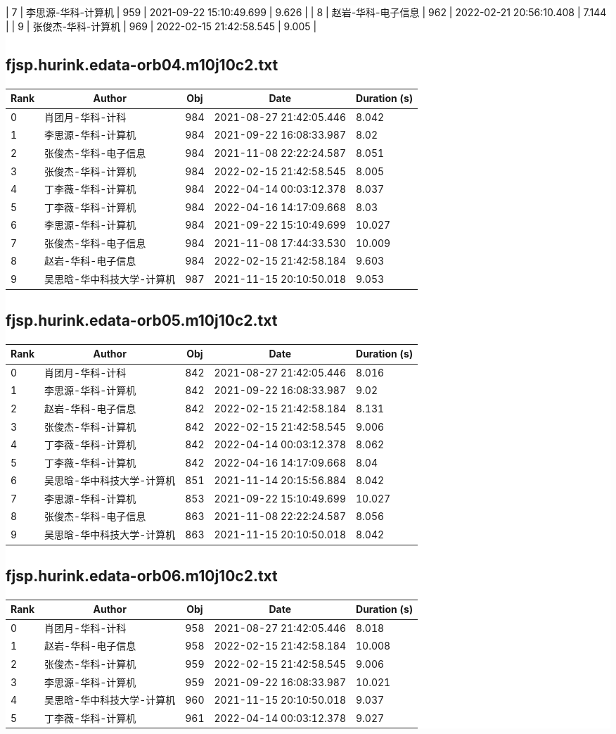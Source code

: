 | 7 | 李思源-华科-计算机 | 959 | 2021-09-22 15:10:49.699 | 9.626 |
| 8 | 赵岩-华科-电子信息 | 962 | 2022-02-21 20:56:10.408 | 7.144 |
| 9 | 张俊杰-华科-计算机 | 969 | 2022-02-15 21:42:58.545 | 9.005 |

## fjsp.hurink.edata-orb04.m10j10c2.txt
| Rank |    Author    |    Obj    |       Date       |   Duration (s)  |
| ---- | ------------ | --------- | ---------------- | --------------- |
| 0 | 肖团月-华科-计科 | 984 | 2021-08-27 21:42:05.446 | 8.042 |
| 1 | 李思源-华科-计算机 | 984 | 2021-09-22 16:08:33.987 | 8.02 |
| 2 | 张俊杰-华科-电子信息 | 984 | 2021-11-08 22:22:24.587 | 8.051 |
| 3 | 张俊杰-华科-计算机 | 984 | 2022-02-15 21:42:58.545 | 8.005 |
| 4 | 丁李薇-华科-计算机 | 984 | 2022-04-14 00:03:12.378 | 8.037 |
| 5 | 丁李薇-华科-计算机 | 984 | 2022-04-16 14:17:09.668 | 8.03 |
| 6 | 李思源-华科-计算机 | 984 | 2021-09-22 15:10:49.699 | 10.027 |
| 7 | 张俊杰-华科-电子信息 | 984 | 2021-11-08 17:44:33.530 | 10.009 |
| 8 | 赵岩-华科-电子信息 | 984 | 2022-02-15 21:42:58.184 | 9.603 |
| 9 | 吴思晗-华中科技大学-计算机 | 987 | 2021-11-15 20:10:50.018 | 9.053 |

## fjsp.hurink.edata-orb05.m10j10c2.txt
| Rank |    Author    |    Obj    |       Date       |   Duration (s)  |
| ---- | ------------ | --------- | ---------------- | --------------- |
| 0 | 肖团月-华科-计科 | 842 | 2021-08-27 21:42:05.446 | 8.016 |
| 1 | 李思源-华科-计算机 | 842 | 2021-09-22 16:08:33.987 | 9.02 |
| 2 | 赵岩-华科-电子信息 | 842 | 2022-02-15 21:42:58.184 | 8.131 |
| 3 | 张俊杰-华科-计算机 | 842 | 2022-02-15 21:42:58.545 | 9.006 |
| 4 | 丁李薇-华科-计算机 | 842 | 2022-04-14 00:03:12.378 | 8.062 |
| 5 | 丁李薇-华科-计算机 | 842 | 2022-04-16 14:17:09.668 | 8.04 |
| 6 | 吴思晗-华中科技大学-计算机 | 851 | 2021-11-14 20:15:56.884 | 8.042 |
| 7 | 李思源-华科-计算机 | 853 | 2021-09-22 15:10:49.699 | 10.027 |
| 8 | 张俊杰-华科-电子信息 | 863 | 2021-11-08 22:22:24.587 | 8.056 |
| 9 | 吴思晗-华中科技大学-计算机 | 863 | 2021-11-15 20:10:50.018 | 8.042 |

## fjsp.hurink.edata-orb06.m10j10c2.txt
| Rank |    Author    |    Obj    |       Date       |   Duration (s)  |
| ---- | ------------ | --------- | ---------------- | --------------- |
| 0 | 肖团月-华科-计科 | 958 | 2021-08-27 21:42:05.446 | 8.018 |
| 1 | 赵岩-华科-电子信息 | 958 | 2022-02-15 21:42:58.184 | 10.008 |
| 2 | 张俊杰-华科-计算机 | 959 | 2022-02-15 21:42:58.545 | 9.006 |
| 3 | 李思源-华科-计算机 | 959 | 2021-09-22 16:08:33.987 | 10.021 |
| 4 | 吴思晗-华中科技大学-计算机 | 960 | 2021-11-15 20:10:50.018 | 9.037 |
| 5 | 丁李薇-华科-计算机 | 961 | 2022-04-14 00:03:12.378 | 9.027 |